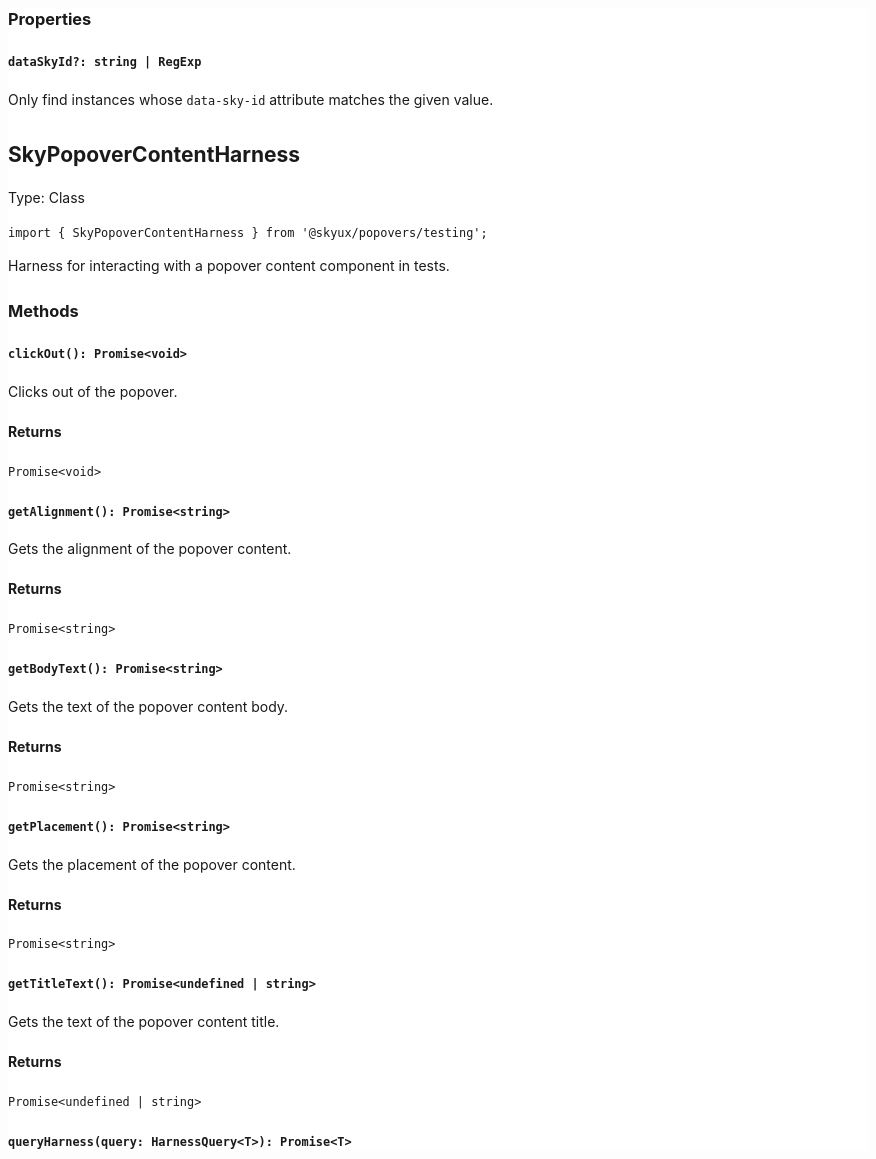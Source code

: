 ### Properties

#### `dataSkyId?: string | RegExp`

Only find instances whose `data-sky-id` attribute matches the given value.

 SkyPopoverContentHarness
-------------------------

Type: Class

`import { SkyPopoverContentHarness } from '@skyux/popovers/testing';`

Harness for interacting with a popover content component in tests.

### Methods

#### `clickOut(): Promise<void>`

Clicks out of the popover.

#### Returns

`Promise<void>`

#### `getAlignment(): Promise<string>`

Gets the alignment of the popover content.

#### Returns

`Promise<string>`

#### `getBodyText(): Promise<string>`

Gets the text of the popover content body.

#### Returns

`Promise<string>`

#### `getPlacement(): Promise<string>`

Gets the placement of the popover content.

#### Returns

`Promise<string>`

#### `getTitleText(): Promise<undefined | string>`

Gets the text of the popover content title.

#### Returns

`Promise<undefined | string>`

#### `queryHarness(query: HarnessQuery<T>): Promise<T>`
